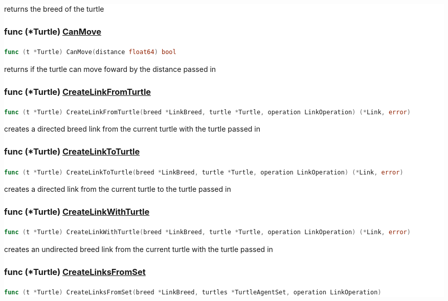 returns the breed of the turtle

<a name="Turtle.CanMove"></a>
### func \(\*Turtle\) [CanMove](<https://github.com/nlatham1999/go-agent/blob/main/pkg/model/turtle.go#L134>)

```go
func (t *Turtle) CanMove(distance float64) bool
```

returns if the turtle can move foward by the distance passed in

<a name="Turtle.CreateLinkFromTurtle"></a>
### func \(\*Turtle\) [CreateLinkFromTurtle](<https://github.com/nlatham1999/go-agent/blob/main/pkg/model/turtleLinkFuncs.go#L89>)

```go
func (t *Turtle) CreateLinkFromTurtle(breed *LinkBreed, turtle *Turtle, operation LinkOperation) (*Link, error)
```

creates a directed breed link from the current turtle with the turtle passed in

<a name="Turtle.CreateLinkToTurtle"></a>
### func \(\*Turtle\) [CreateLinkToTurtle](<https://github.com/nlatham1999/go-agent/blob/main/pkg/model/turtleLinkFuncs.go#L6>)

```go
func (t *Turtle) CreateLinkToTurtle(breed *LinkBreed, turtle *Turtle, operation LinkOperation) (*Link, error)
```

creates a directed link from the current turtle to the turtle passed in

<a name="Turtle.CreateLinkWithTurtle"></a>
### func \(\*Turtle\) [CreateLinkWithTurtle](<https://github.com/nlatham1999/go-agent/blob/main/pkg/model/turtleLinkFuncs.go#L47>)

```go
func (t *Turtle) CreateLinkWithTurtle(breed *LinkBreed, turtle *Turtle, operation LinkOperation) (*Link, error)
```

creates an undirected breed link from the current turtle with the turtle passed in

<a name="Turtle.CreateLinksFromSet"></a>
### func \(\*Turtle\) [CreateLinksFromSet](<https://github.com/nlatham1999/go-agent/blob/main/pkg/model/turtleLinkFuncs.go#L110>)

```go
func (t *Turtle) CreateLinksFromSet(breed *LinkBreed, turtles *TurtleAgentSet, operation LinkOperation)
```

